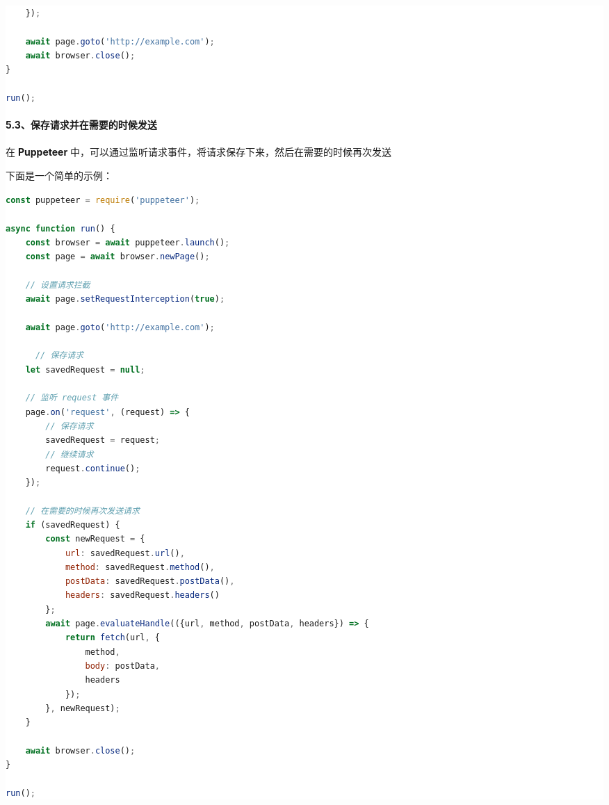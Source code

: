 ```js
    });

    await page.goto('http://example.com');
    await browser.close();
}

run();
```

#### 5.3、保存请求并在需要的时候发送

在 **Puppeteer** 中，可以通过监听请求事件，将请求保存下来，然后在需要的时候再次发送

下面是一个简单的示例：

```js
const puppeteer = require('puppeteer');

async function run() {
    const browser = await puppeteer.launch();
    const page = await browser.newPage();

    // 设置请求拦截
    await page.setRequestInterception(true);

    await page.goto('http://example.com');
  
      // 保存请求
    let savedRequest = null;

    // 监听 request 事件
    page.on('request', (request) => {
        // 保存请求
        savedRequest = request;
        // 继续请求
        request.continue();
    });

    // 在需要的时候再次发送请求
    if (savedRequest) {
        const newRequest = {
            url: savedRequest.url(),
            method: savedRequest.method(),
            postData: savedRequest.postData(),
            headers: savedRequest.headers()
        };
        await page.evaluateHandle(({url, method, postData, headers}) => {
            return fetch(url, {
                method,
                body: postData,
                headers
            });
        }, newRequest);
    }

    await browser.close();
}

run();
```



####                     